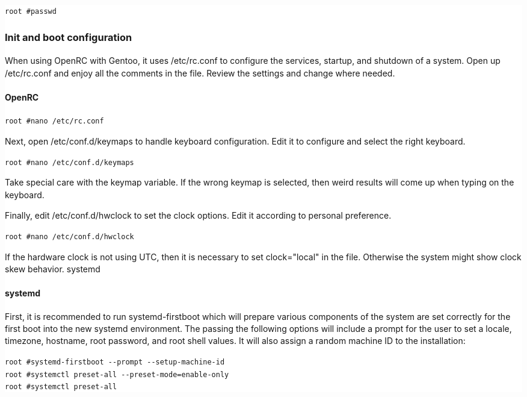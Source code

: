 ```shell
root #passwd
```

### Init and boot configuration
When using OpenRC with Gentoo, it uses /etc/rc.conf to configure the services, startup, and shutdown of a system. Open up /etc/rc.conf and enjoy all the comments in the file. Review the settings and change where needed.

#### OpenRC
```shell
root #nano /etc/rc.conf
```

Next, open /etc/conf.d/keymaps to handle keyboard configuration. Edit it to configure and select the right keyboard.

```shell
root #nano /etc/conf.d/keymaps
```

Take special care with the keymap variable. If the wrong keymap is selected, then weird results will come up when typing on the keyboard.

Finally, edit /etc/conf.d/hwclock to set the clock options. Edit it according to personal preference.

```shell
root #nano /etc/conf.d/hwclock
```

If the hardware clock is not using UTC, then it is necessary to set clock="local" in the file. Otherwise the system might show clock skew behavior.
systemd

#### systemd
First, it is recommended to run systemd-firstboot which will prepare various components of the system are set correctly for the first boot into the new systemd environment. The passing the following options will include a prompt for the user to set a locale, timezone, hostname, root password, and root shell values. It will also assign a random machine ID to the installation:

```shell
root #systemd-firstboot --prompt --setup-machine-id
root #systemctl preset-all --preset-mode=enable-only
root #systemctl preset-all
```
